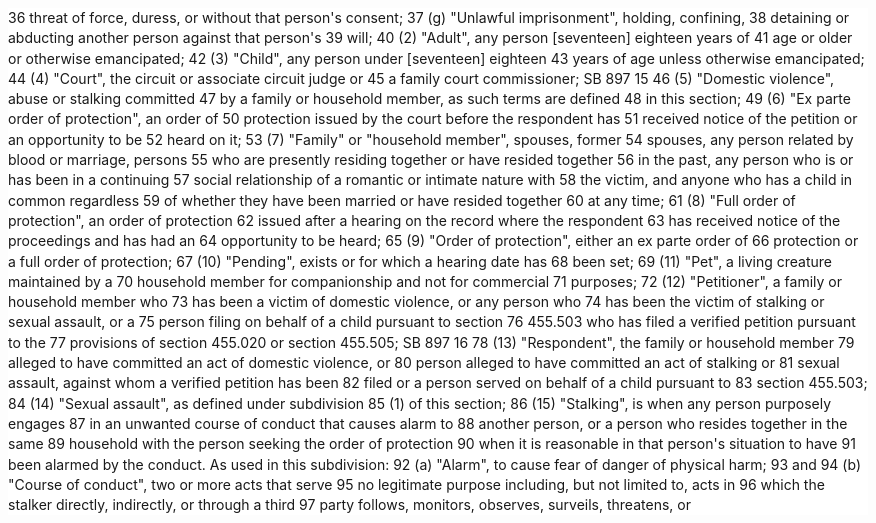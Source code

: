 36 threat of force, duress, or without that person's consent;
37 (g) "Unlawful imprisonment", holding, confining,
38 detaining or abducting another person against that person's
39 will;
40 (2) "Adult", any person [seventeen] eighteen years of
41 age or older or otherwise emancipated;
42 (3) "Child", any person under [seventeen] eighteen
43 years of age unless otherwise emancipated;
44 (4) "Court", the circuit or associate circuit judge or
45 a family court commissioner;
SB 897 15
46 (5) "Domestic violence", abuse or stalking committed
47 by a family or household member, as such terms are defined
48 in this section;
49 (6) "Ex parte order of protection", an order of
50 protection issued by the court before the respondent has
51 received notice of the petition or an opportunity to be
52 heard on it;
53 (7) "Family" or "household member", spouses, former
54 spouses, any person related by blood or marriage, persons
55 who are presently residing together or have resided together
56 in the past, any person who is or has been in a continuing
57 social relationship of a romantic or intimate nature with
58 the victim, and anyone who has a child in common regardless
59 of whether they have been married or have resided together
60 at any time;
61 (8) "Full order of protection", an order of protection
62 issued after a hearing on the record where the respondent
63 has received notice of the proceedings and has had an
64 opportunity to be heard;
65 (9) "Order of protection", either an ex parte order of
66 protection or a full order of protection;
67 (10) "Pending", exists or for which a hearing date has
68 been set;
69 (11) "Pet", a living creature maintained by a
70 household member for companionship and not for commercial
71 purposes;
72 (12) "Petitioner", a family or household member who
73 has been a victim of domestic violence, or any person who
74 has been the victim of stalking or sexual assault, or a
75 person filing on behalf of a child pursuant to section
76 455.503 who has filed a verified petition pursuant to the
77 provisions of section 455.020 or section 455.505;
SB 897 16
78 (13) "Respondent", the family or household member
79 alleged to have committed an act of domestic violence, or
80 person alleged to have committed an act of stalking or
81 sexual assault, against whom a verified petition has been
82 filed or a person served on behalf of a child pursuant to
83 section 455.503;
84 (14) "Sexual assault", as defined under subdivision
85 (1) of this section;
86 (15) "Stalking", is when any person purposely engages
87 in an unwanted course of conduct that causes alarm to
88 another person, or a person who resides together in the same
89 household with the person seeking the order of protection
90 when it is reasonable in that person's situation to have
91 been alarmed by the conduct. As used in this subdivision:
92 (a) "Alarm", to cause fear of danger of physical harm;
93 and
94 (b) "Course of conduct", two or more acts that serve
95 no legitimate purpose including, but not limited to, acts in
96 which the stalker directly, indirectly, or through a third
97 party follows, monitors, observes, surveils, threatens, or
